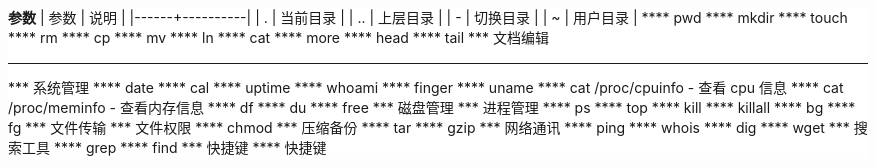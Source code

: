 **参数**
    | 参数 | 说明     |
    |------+----------|
    | .    | 当前目录 |
    | ..   | 上层目录 |
    | -    | 切换目录 |
    | ~    | 用户目录 |
**** pwd
**** mkdir
**** touch
**** rm
**** cp
**** mv
**** ln
**** cat
**** more
**** head
**** tail
*** 文档编辑
****
*** 系统管理
**** date
**** cal
**** uptime
**** whoami
**** finger
**** uname
**** cat /proc/cpuinfo - 查看 cpu 信息
**** cat /proc/meminfo - 查看内存信息
**** df
**** du
**** free
*** 磁盘管理
*** 进程管理
**** ps
**** top
**** kill
**** killall
**** bg
**** fg
*** 文件传输
*** 文件权限
**** chmod
*** 压缩备份
**** tar
**** gzip
*** 网络通讯
**** ping
**** whois
**** dig
**** wget
*** 搜索工具
**** grep
**** find
*** 快捷键
**** 快捷键
